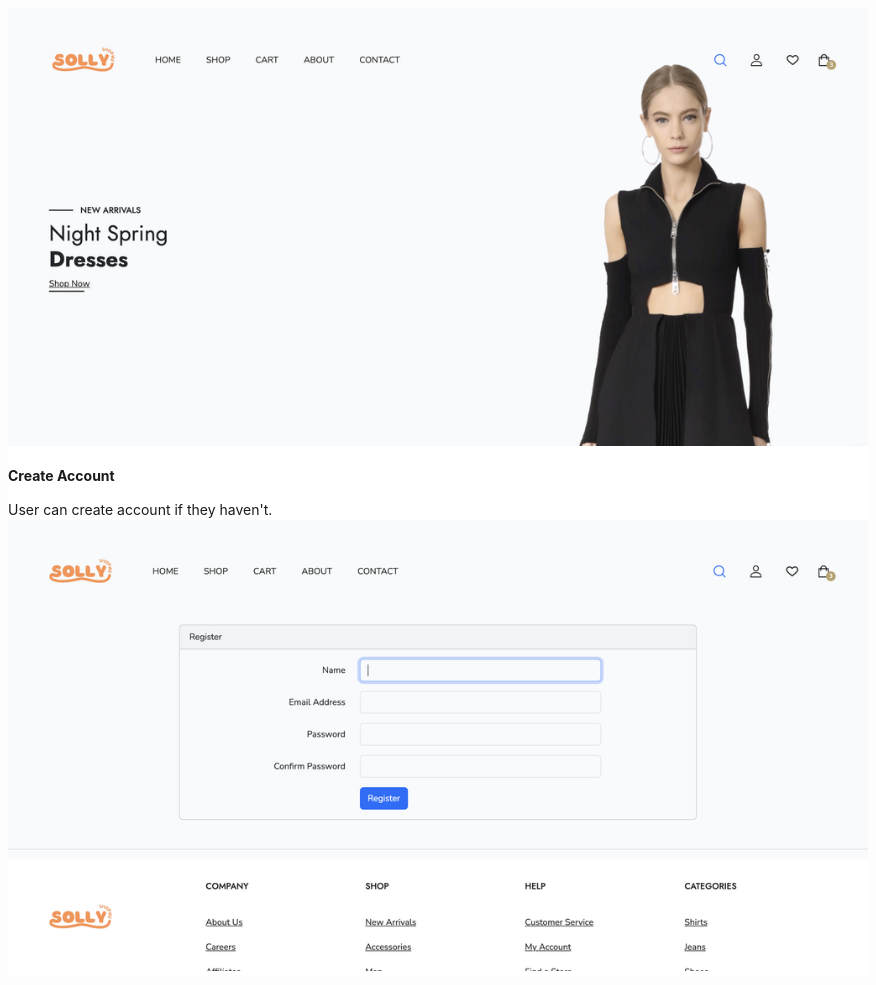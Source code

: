 <img src="./image/image/homepage.png" width="100%">

**Create Account**

User can create account if they haven't.
<img src="./image/image/create acc.png" width="100%">
